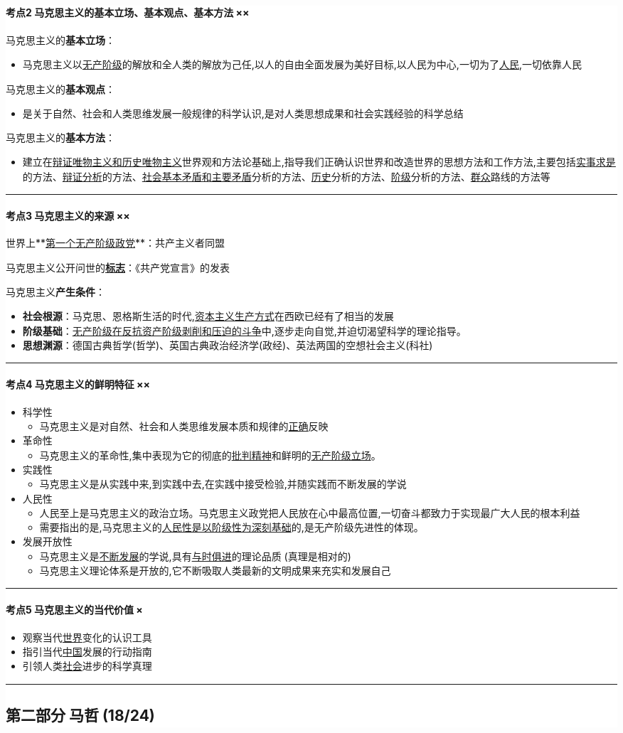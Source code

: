 
#### 考点2 马克思主义的基本立场、基本观点、基本方法 ××

马克思主义的**基本立场**：

- 马克思主义以<u>无产阶级</u>的解放和全人类的解放为己任,以人的自由全面发展为美好目标,以人民为中心,一切为了<u>人民</u>,一切依靠人民

马克思主义的**基本观点**：

- 是关于自然、社会和人类思维发展一般规律的科学认识,是对人类思想成果和社会实践经验的科学总结

马克思主义的**基本方法**：

- 建立在<u>辩证唯物主义和历史唯物主义</u>世界观和方法论基础上,指导我们正确认识世界和改造世界的思想方法和工作方法,主要包括<u>实事求是</u>的方法、<u>辩证分析</u>的方法、<u>社会基本矛盾和主要矛盾</u>分析的方法、<u>历史</u>分析的方法、<u>阶级</u>分析的方法、<u>群众</u>路线的方法等

---

#### 考点3 马克思主义的来源 ××

世界上**<u>第一个无产阶级政党</u>**：共产主义者同盟

马克思主义公开问世的<u>**标志**</u>：《共产党宣言》的发表

马克思主义**产生条件**：

- **社会根源**：马克思、恩格斯生活的时代,<u>资本主义生产方式</u>在西欧已经有了相当的发展
- **阶级基础**：<u>无产阶级在反抗资产阶级剥削和压迫的斗争</u>中,逐步走向自觉,并迫切渴望科学的理论指导。
- **思想渊源**：德国古典哲学(哲学)、英国古典政治经济学(政经)、英法两国的空想社会主义(科社)

---

#### 考点4 马克思主义的鲜明特征 ××

- 科学性
  - 马克思主义是对自然、社会和人类思维发展本质和规律的<u>正确</u>反映
- 革命性
  - 马克思主义的革命性,集中表现为它的彻底的<u>批判精神</u>和鲜明的<u>无产阶级立场</u>。
- 实践性
  - 马克思主义是从实践中来,到实践中去,在实践中接受检验,并随实践而不断发展的学说
- 人民性
  - 人民至上是马克思主义的政治立场。马克思主义政党把人民放在心中最高位置,一切奋斗都致力于实现最广大人民的根本利益
  - 需要指出的是,马克思主义的<u>人民性是以阶级性为深刻基础</u>的,是无产阶级先进性的体现。
- 发展开放性
  - 马克思主义是<u>不断发展</u>的学说,具有<u>与时俱进</u>的理论品质 	(真理是相对的)
  - 马克思主义理论体系是开放的,它不断吸取人类最新的文明成果来充实和发展自己

---

#### 考点5 马克思主义的当代价值 ×

- 观察当代<u>世界</u>变化的认识工具
- 指引当代<u>中国</u>发展的行动指南
- 引领人类<u>社会</u>进步的科学真理

---

## 第二部分 马哲 (18/24)
